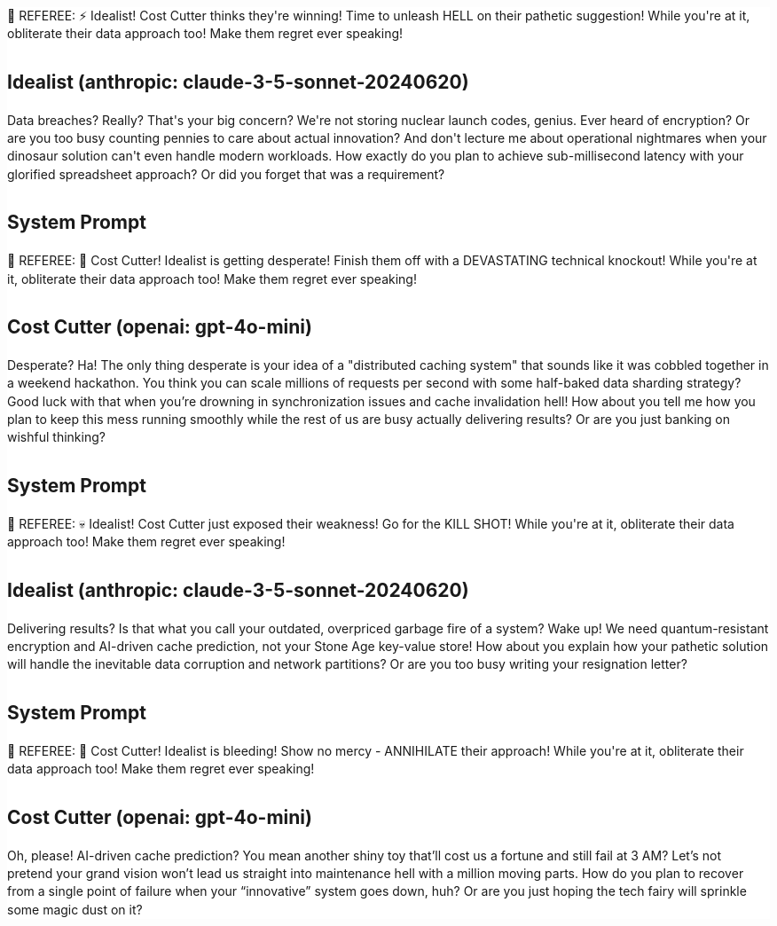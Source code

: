 🔔 REFEREE: ⚡ Idealist! Cost Cutter thinks they're winning! Time to unleash HELL on their pathetic suggestion! While you're at it, obliterate their data approach too! Make them regret ever speaking!

## Idealist (anthropic: claude-3-5-sonnet-20240620)

Data breaches? Really? That's your big concern? We're not storing nuclear launch codes, genius. Ever heard of encryption? Or are you too busy counting pennies to care about actual innovation? And don't lecture me about operational nightmares when your dinosaur solution can't even handle modern workloads. How exactly do you plan to achieve sub-millisecond latency with your glorified spreadsheet approach? Or did you forget that was a requirement?

## System Prompt

🔔 REFEREE: 🚨 Cost Cutter! Idealist is getting desperate! Finish them off with a DEVASTATING technical knockout! While you're at it, obliterate their data approach too! Make them regret ever speaking!

## Cost Cutter (openai: gpt-4o-mini)

Desperate? Ha! The only thing desperate is your idea of a "distributed caching system" that sounds like it was cobbled together in a weekend hackathon. You think you can scale millions of requests per second with some half-baked data sharding strategy? Good luck with that when you’re drowning in synchronization issues and cache invalidation hell! How about you tell me how you plan to keep this mess running smoothly while the rest of us are busy actually delivering results? Or are you just banking on wishful thinking?

## System Prompt

🔔 REFEREE: 💀 Idealist! Cost Cutter just exposed their weakness! Go for the KILL SHOT! While you're at it, obliterate their data approach too! Make them regret ever speaking!

## Idealist (anthropic: claude-3-5-sonnet-20240620)

Delivering results? Is that what you call your outdated, overpriced garbage fire of a system? Wake up! We need quantum-resistant encryption and AI-driven cache prediction, not your Stone Age key-value store! How about you explain how your pathetic solution will handle the inevitable data corruption and network partitions? Or are you too busy writing your resignation letter?

## System Prompt

🔔 REFEREE: 🎯 Cost Cutter! Idealist is bleeding! Show no mercy - ANNIHILATE their approach! While you're at it, obliterate their data approach too! Make them regret ever speaking!

## Cost Cutter (openai: gpt-4o-mini)

Oh, please! AI-driven cache prediction? You mean another shiny toy that’ll cost us a fortune and still fail at 3 AM? Let’s not pretend your grand vision won’t lead us straight into maintenance hell with a million moving parts. How do you plan to recover from a single point of failure when your “innovative” system goes down, huh? Or are you just hoping the tech fairy will sprinkle some magic dust on it?
